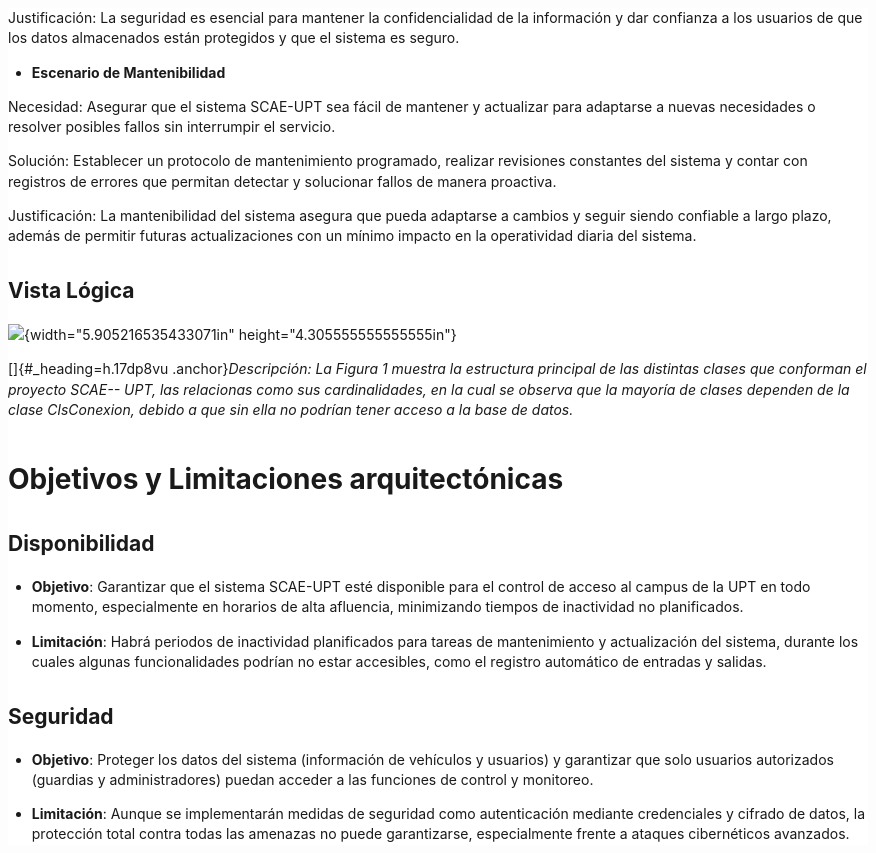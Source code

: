 Justificación: La seguridad es esencial para mantener la
confidencialidad de la información y dar confianza a los usuarios de que
los datos almacenados están protegidos y que el sistema es seguro.

- **Escenario de Mantenibilidad**

Necesidad: Asegurar que el sistema SCAE-UPT sea fácil de mantener y
actualizar para adaptarse a nuevas necesidades o resolver posibles
fallos sin interrumpir el servicio.

Solución: Establecer un protocolo de mantenimiento programado, realizar
revisiones constantes del sistema y contar con registros de errores que
permitan detectar y solucionar fallos de manera proactiva.

Justificación: La mantenibilidad del sistema asegura que pueda adaptarse
a cambios y seguir siendo confiable a largo plazo, además de permitir
futuras actualizaciones con un mínimo impacto en la operatividad diaria
del sistema.

## Vista Lógica

![](media/image2.png){width="5.905216535433071in"
height="4.305555555555555in"}

[]{#_heading=h.17dp8vu .anchor}*Descripción: La Figura 1 muestra la
estructura principal de las distintas clases que conforman el proyecto
SCAE-- UPT, las relacionas como sus cardinalidades, en la cual se
observa que la mayoría de clases dependen de la clase ClsConexion,
debido a que sin ella no podrían tener acceso a la base de datos.*

# Objetivos y Limitaciones arquitectónicas

## Disponibilidad

- **Objetivo**: Garantizar que el sistema SCAE-UPT esté disponible para
  el control de acceso al campus de la UPT en todo momento,
  especialmente en horarios de alta afluencia, minimizando tiempos de
  inactividad no planificados.

- **Limitación**: Habrá periodos de inactividad planificados para tareas
  de mantenimiento y actualización del sistema, durante los cuales
  algunas funcionalidades podrían no estar accesibles, como el registro
  automático de entradas y salidas.

## Seguridad

- **Objetivo**: Proteger los datos del sistema (información de vehículos
  y usuarios) y garantizar que solo usuarios autorizados (guardias y
  administradores) puedan acceder a las funciones de control y
  monitoreo.

- **Limitación**: Aunque se implementarán medidas de seguridad como
  autenticación mediante credenciales y cifrado de datos, la protección
  total contra todas las amenazas no puede garantizarse, especialmente
  frente a ataques cibernéticos avanzados.
